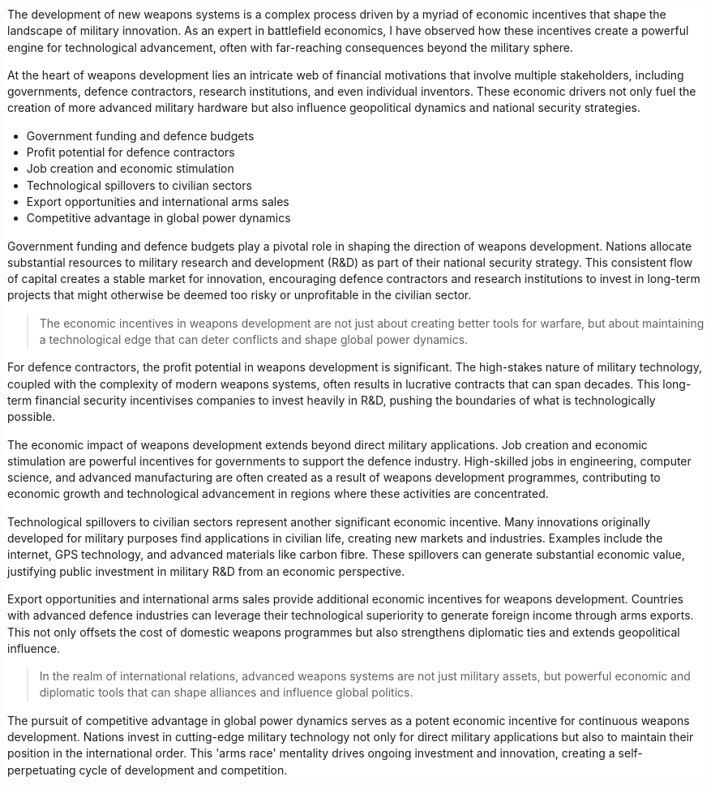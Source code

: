 The development of new weapons systems is a complex process driven by a myriad of economic incentives that shape the landscape of military innovation. As an expert in battlefield economics, I have observed how these incentives create a powerful engine for technological advancement, often with far-reaching consequences beyond the military sphere.

At the heart of weapons development lies an intricate web of financial motivations that involve multiple stakeholders, including governments, defence contractors, research institutions, and even individual inventors. These economic drivers not only fuel the creation of more advanced military hardware but also influence geopolitical dynamics and national security strategies.

- Government funding and defence budgets
- Profit potential for defence contractors
- Job creation and economic stimulation
- Technological spillovers to civilian sectors
- Export opportunities and international arms sales
- Competitive advantage in global power dynamics

Government funding and defence budgets play a pivotal role in shaping the direction of weapons development. Nations allocate substantial resources to military research and development (R&D) as part of their national security strategy. This consistent flow of capital creates a stable market for innovation, encouraging defence contractors and research institutions to invest in long-term projects that might otherwise be deemed too risky or unprofitable in the civilian sector.

> The economic incentives in weapons development are not just about creating better tools for warfare, but about maintaining a technological edge that can deter conflicts and shape global power dynamics.

For defence contractors, the profit potential in weapons development is significant. The high-stakes nature of military technology, coupled with the complexity of modern weapons systems, often results in lucrative contracts that can span decades. This long-term financial security incentivises companies to invest heavily in R&D, pushing the boundaries of what is technologically possible.

The economic impact of weapons development extends beyond direct military applications. Job creation and economic stimulation are powerful incentives for governments to support the defence industry. High-skilled jobs in engineering, computer science, and advanced manufacturing are often created as a result of weapons development programmes, contributing to economic growth and technological advancement in regions where these activities are concentrated.

Technological spillovers to civilian sectors represent another significant economic incentive. Many innovations originally developed for military purposes find applications in civilian life, creating new markets and industries. Examples include the internet, GPS technology, and advanced materials like carbon fibre. These spillovers can generate substantial economic value, justifying public investment in military R&D from an economic perspective.

Export opportunities and international arms sales provide additional economic incentives for weapons development. Countries with advanced defence industries can leverage their technological superiority to generate foreign income through arms exports. This not only offsets the cost of domestic weapons programmes but also strengthens diplomatic ties and extends geopolitical influence.

> In the realm of international relations, advanced weapons systems are not just military assets, but powerful economic and diplomatic tools that can shape alliances and influence global politics.

The pursuit of competitive advantage in global power dynamics serves as a potent economic incentive for continuous weapons development. Nations invest in cutting-edge military technology not only for direct military applications but also to maintain their position in the international order. This 'arms race' mentality drives ongoing investment and innovation, creating a self-perpetuating cycle of development and competition.
